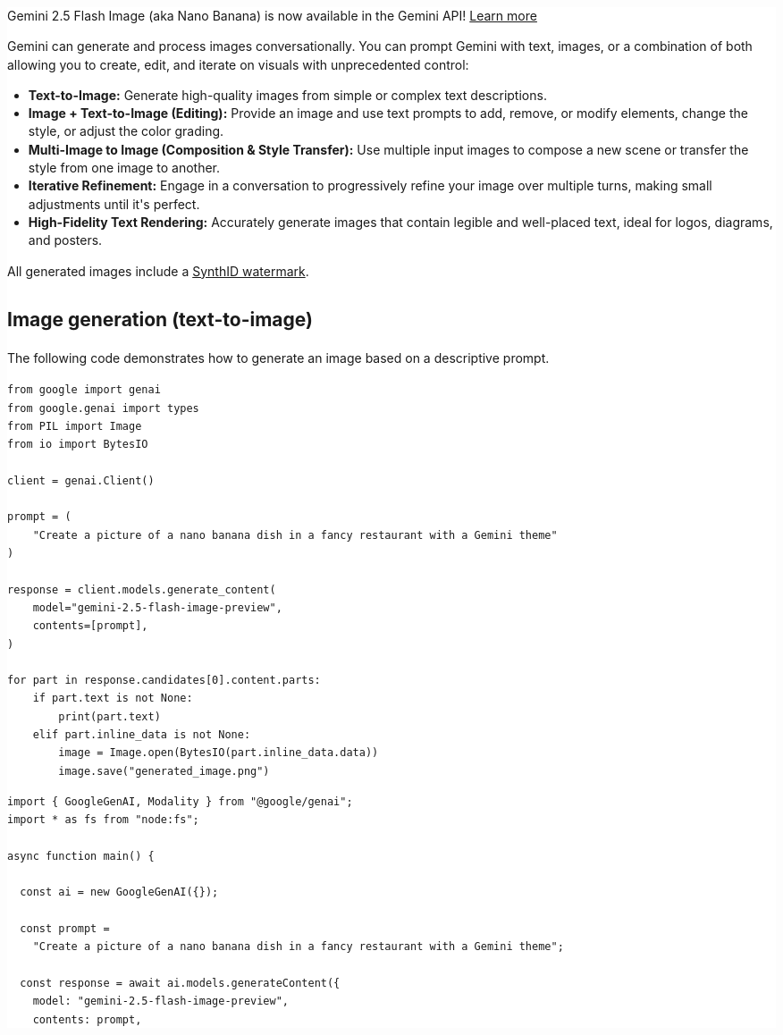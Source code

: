 Gemini 2.5 Flash Image (aka Nano Banana) is now available in the Gemini API! [Learn more](https://ai.google.dev/gemini-api/docs/image-generation#image_generation_text-to-image)


Gemini can generate and process images conversationally. You can prompt Gemini
with text, images, or a combination of both allowing you to create, edit, and
iterate on visuals with unprecedented control:

- **Text-to-Image:** Generate high-quality images from simple or complex text descriptions.
- **Image + Text-to-Image (Editing):** Provide an image and use text prompts to add, remove, or modify elements, change the style, or adjust the color grading.
- **Multi-Image to Image (Composition & Style Transfer):** Use multiple input images to compose a new scene or transfer the style from one image to another.
- **Iterative Refinement:** Engage in a conversation to progressively refine your image over multiple turns, making small adjustments until it's perfect.
- **High-Fidelity Text Rendering:** Accurately generate images that contain legible and well-placed text, ideal for logos, diagrams, and posters.

All generated images include a [SynthID watermark](https://ai.google.dev/responsible/docs/safeguards/synthid).

## Image generation (text-to-image)

The following code demonstrates how to generate an image based on a descriptive
prompt.


```
from google import genai
from google.genai import types
from PIL import Image
from io import BytesIO

client = genai.Client()

prompt = (
    "Create a picture of a nano banana dish in a fancy restaurant with a Gemini theme"
)

response = client.models.generate_content(
    model="gemini-2.5-flash-image-preview",
    contents=[prompt],
)

for part in response.candidates[0].content.parts:
    if part.text is not None:
        print(part.text)
    elif part.inline_data is not None:
        image = Image.open(BytesIO(part.inline_data.data))
        image.save("generated_image.png")

```

```
import { GoogleGenAI, Modality } from "@google/genai";
import * as fs from "node:fs";

async function main() {

  const ai = new GoogleGenAI({});

  const prompt =
    "Create a picture of a nano banana dish in a fancy restaurant with a Gemini theme";

  const response = await ai.models.generateContent({
    model: "gemini-2.5-flash-image-preview",
    contents: prompt,
```